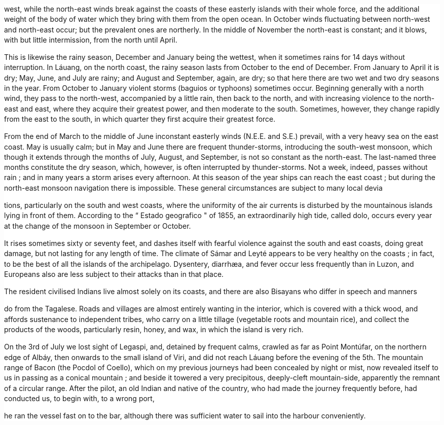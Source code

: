 west, while the north-east winds break against the coasts of these easterly islands with their whole force, and the additional weight of the body of water which they bring with them from the open ocean. In October winds fluctuating between north-west and north-east occur; but the prevalent ones are northerly. In the middle of November the north-east is constant; and it blows, with but little intermission, from the north until April. 

This is likewise the rainy season, December and January being the wettest, when it sometimes rains for 14 days without interruption. In Láuang, on the north coast, the rainy season lasts from October to the end of December. From January to April it is dry; May, June, and July are rainy; and August and September, again, are dry; so that here there are two wet and two dry seasons in the year. From October to January violent storms (baguios or typhoons) sometimes occur. Beginning generally with a north wind, they pass to the north-west, accompanied by a little rain, then back to the north, and with increasing violence to the north-east and east, where they acquire their greatest power, and then moderate to the south. Sometimes, however, they change rapidly from the east to the south, in which quarter they first acquire their greatest force.

From the end of March to the middle of June inconstant easterly winds (N.E.E. and S.E.) prevail, with a very heavy sea on the east coast. May is usually calm; but in May and June there are frequent thunder-storms, introducing the south-west monsoon, which though it extends through the months of July, August, and September, is not so constant as the north-east. The last-named three months constitute the dry season, which, however, is often interrupted by thunder-storms. Not a week, indeed, passes without rain ; and in many years a storm arises every afternoon. At this season of the year ships can reach the east coast ; but during the north-east monsoon navigation there is impossible. These general circumstances are subject to many local devia

tions, particularly on the south and west coasts, where the uniformity of the air currents is disturbed by the mountainous islands lying in front of them. According to the “ Estado geografico " of 1855, an extraordinarily high tide, called dolo, occurs every year at the change of the monsoon in September or October. 

It rises sometimes sixty or seventy feet, and dashes itself with fearful violence against the south and east coasts, doing great damage, but not lasting for any length of time. The climate of Sámar and Leyté appears to be very healthy on the coasts ; in fact, to be the best of all the islands of the archipelago. Dysentery, diarrhæa, and fever occur less frequently than in Luzon, and Europeans also are less subject to their attacks than in that place.

The resident civilised Indians live almost solely on its coasts, and there are also Bisayans who differ in speech and manners

do from the Tagalese. Roads and villages are almost entirely wanting in the interior, which is covered with a thick wood, and affords sustenance to independent tribes, who carry on a little tillage (vegetable roots and mountain rice), and collect the products of the woods, particularly resin, honey, and wax, in which the island is very rich.

On the 3rd of July we lost sight of Legaspi, and, detained by frequent calms, crawled as far as Point Montúfar, on the northern edge of Albáy, then onwards to the small island of Viri, and did not reach Láuang before the evening of the 5th. The mountain range of Bacon (the Pocdol of Coello), which on my previous journeys had been concealed by night or mist, now revealed itself to us in passing as a conical mountain ; and beside it towered a very precipitous, deeply-cleft mountain-side, apparently the remnant of a circular range. After the pilot, an old Indian and native of the country, who had made the journey frequently before, had conducted us, to begin with, to a wrong port,

 
he ran the vessel fast on to the bar, although there was sufficient water to sail into the harbour conveniently.
